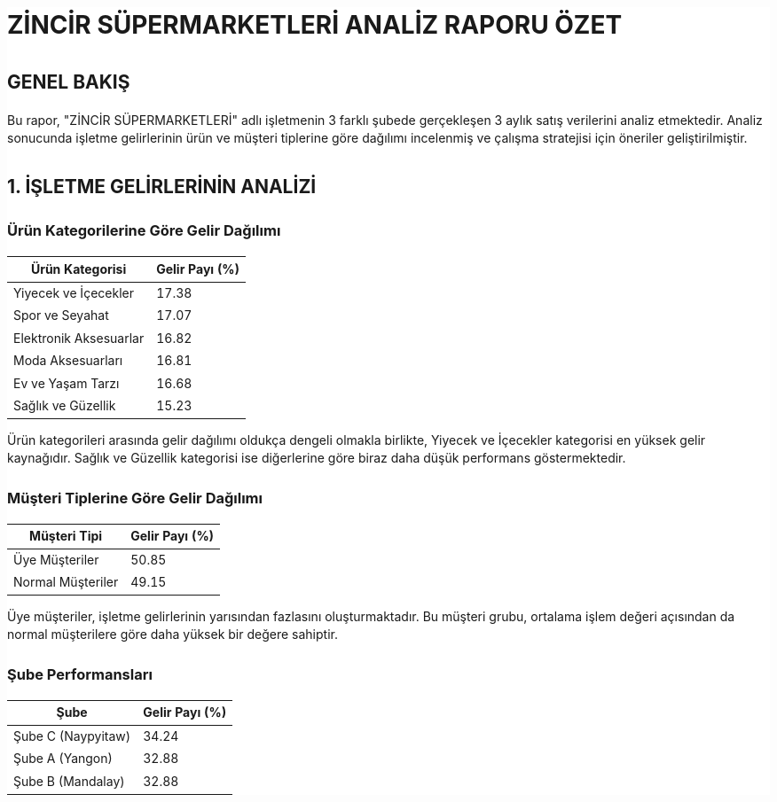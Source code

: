 # ZİNCİR SÜPERMARKETLERİ ANALİZ RAPORU ÖZET

## GENEL BAKIŞ

Bu rapor, "ZİNCİR SÜPERMARKETLERİ" adlı işletmenin 3 farklı şubede gerçekleşen 3 aylık satış verilerini analiz etmektedir. Analiz sonucunda işletme gelirlerinin ürün ve müşteri tiplerine göre dağılımı incelenmiş ve çalışma stratejisi için öneriler geliştirilmiştir.

## 1. İŞLETME GELİRLERİNİN ANALİZİ

### Ürün Kategorilerine Göre Gelir Dağılımı

| Ürün Kategorisi | Gelir Payı (%) |
|-----------------|----------------|
| Yiyecek ve İçecekler | 17.38 |
| Spor ve Seyahat | 17.07 |
| Elektronik Aksesuarlar | 16.82 |
| Moda Aksesuarları | 16.81 |
| Ev ve Yaşam Tarzı | 16.68 |
| Sağlık ve Güzellik | 15.23 |

Ürün kategorileri arasında gelir dağılımı oldukça dengeli olmakla birlikte, Yiyecek ve İçecekler kategorisi en yüksek gelir kaynağıdır. Sağlık ve Güzellik kategorisi ise diğerlerine göre biraz daha düşük performans göstermektedir.

### Müşteri Tiplerine Göre Gelir Dağılımı

| Müşteri Tipi | Gelir Payı (%) |
|--------------|----------------|
| Üye Müşteriler | 50.85 |
| Normal Müşteriler | 49.15 |

Üye müşteriler, işletme gelirlerinin yarısından fazlasını oluşturmaktadır. Bu müşteri grubu, ortalama işlem değeri açısından da normal müşterilere göre daha yüksek bir değere sahiptir.

### Şube Performansları

| Şube | Gelir Payı (%) |
|------|----------------|
| Şube C (Naypyitaw) | 34.24 |
| Şube A (Yangon) | 32.88 |
| Şube B (Mandalay) | 32.88 |
